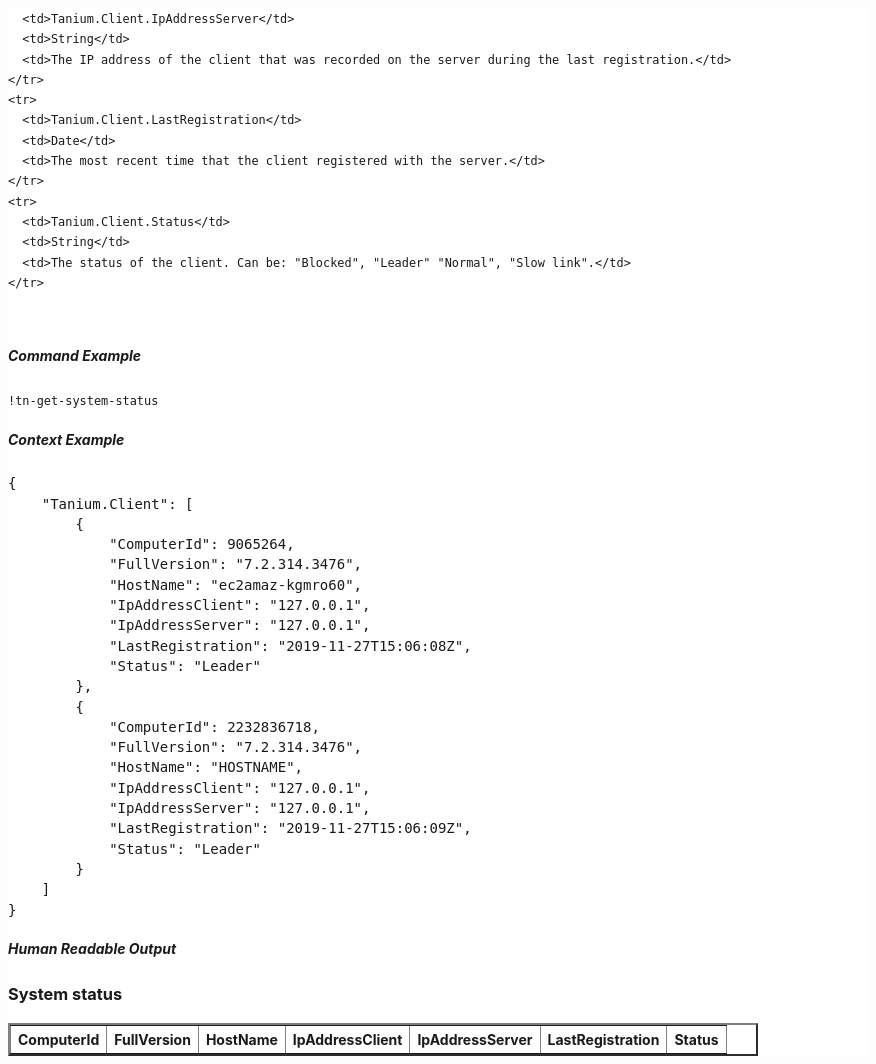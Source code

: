       <td>Tanium.Client.IpAddressServer</td>
      <td>String</td>
      <td>The IP address of the client that was recorded on the server during the last registration.</td>
    </tr>
    <tr>
      <td>Tanium.Client.LastRegistration</td>
      <td>Date</td>
      <td>The most recent time that the client registered with the server.</td>
    </tr>
    <tr>
      <td>Tanium.Client.Status</td>
      <td>String</td>
      <td>The status of the client. Can be: "Blocked", "Leader" "Normal", "Slow link".</td>
    </tr>
  </tbody>
</table>

<p>&nbsp;</p>
<h5>Command Example</h5>
<p>
  <code>!tn-get-system-status</code>
</p>
<h5>Context Example</h5>
<pre>
{
    "Tanium.Client": [
        {
            "ComputerId": 9065264,
            "FullVersion": "7.2.314.3476",
            "HostName": "ec2amaz-kgmro60",
            "IpAddressClient": "127.0.0.1",
            "IpAddressServer": "127.0.0.1",
            "LastRegistration": "2019-11-27T15:06:08Z",
            "Status": "Leader"
        },
        {
            "ComputerId": 2232836718,
            "FullVersion": "7.2.314.3476",
            "HostName": "HOSTNAME",
            "IpAddressClient": "127.0.0.1",
            "IpAddressServer": "127.0.0.1",
            "LastRegistration": "2019-11-27T15:06:09Z",
            "Status": "Leader"
        }
    ]
}
</pre>
<h5>Human Readable Output</h5>
<p>
  <h3>System status</h3>
  <table style="width:750px" border="2" cellpadding="6">
    <thead>
      <tr>
        <th><strong>ComputerId</strong></th>
        <th><strong>FullVersion</strong></th>
        <th><strong>HostName</strong></th>
        <th><strong>IpAddressClient</strong></th>
        <th><strong>IpAddressServer</strong></th>
        <th><strong>LastRegistration</strong></th>
        <th><strong>Status</strong></th>
      </tr>
    </thead>
    <tbody>
      <tr>